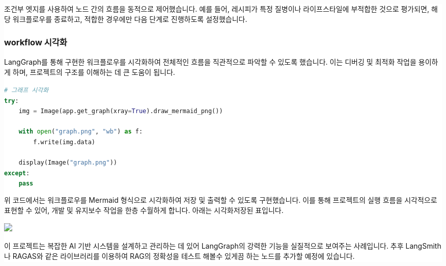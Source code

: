 조건부 엣지를 사용하여 노드 간의 흐름을 동적으로 제어했습니다. 예를 들어, 레시피가 특정 질병이나 라이프스타일에 부적합한 것으로 평가되면, 해당 워크플로우를 종료하고, 적합한 경우에만 다음 단계로 진행하도록 설정했습니다.

### workflow 시각화

LangGraph를 통해 구현한 워크플로우를 시각화하여 전체적인 흐름을 직관적으로 파악할 수 있도록 했습니다. 이는 디버깅 및 최적화 작업을 용이하게 하며, 프로젝트의 구조를 이해하는 데 큰 도움이 됩니다.

```py
# 그래프 시각화
try:
    img = Image(app.get_graph(xray=True).draw_mermaid_png())

    with open("graph.png", "wb") as f:
        f.write(img.data)

    display(Image("graph.png"))
except:
    pass
```

위 코드에서는 워크플로우를 Mermaid 형식으로 시각화하여 저장 및 출력할 수 있도록 구현했습니다. 이를 통해 프로젝트의 실행 흐름을 시각적으로 표현할 수 있어, 개발 및 유지보수 작업을 한층 수월하게 합니다.
아래는 시각화저장된 표입니다.

![](https://velog.velcdn.com/images/looa0807/post/9818445e-6ffb-4433-87d0-d064f3b66e88/image.png)

이 프로젝트는 복잡한 AI 기반 시스템을 설계하고 관리하는 데 있어 LangGraph의 강력한 기능을 실질적으로 보여주는 사례입니다. 추후 LangSmith나 RAGAS와 같은 라이브러리를 이용하여 RAG의 정확성을 테스트 해볼수 있게끔 하는 노드를 추가할 예정에 있습니다.
